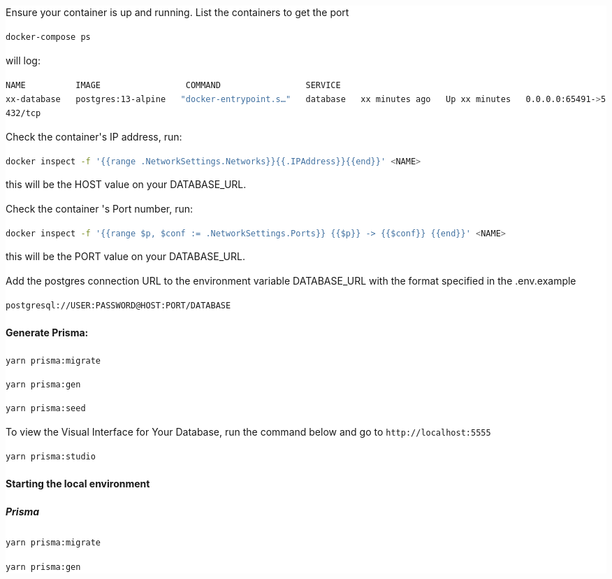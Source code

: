 Ensure your container is up and running. List the containers to get the port
```bash
docker-compose ps
```
will log:

```bash
NAME          IMAGE                 COMMAND                 SERVICE
xx-database   postgres:13-alpine   "docker-entrypoint.s…"   database   xx minutes ago   Up xx minutes   0.0.0.0:65491->5432/tcp
```

Check the container's IP address, run:
```bash
docker inspect -f '{{range .NetworkSettings.Networks}}{{.IPAddress}}{{end}}' <NAME>
```
this will be the HOST value on your DATABASE_URL.

Check the container 's Port number, run: 
```bash
docker inspect -f '{{range $p, $conf := .NetworkSettings.Ports}} {{$p}} -> {{$conf}} {{end}}' <NAME>
```
this will be the PORT value on your DATABASE_URL. 

Add the postgres connection URL to the environment variable DATABASE_URL with the format specified in the .env.example
```shell
postgresql://USER:PASSWORD@HOST:PORT/DATABASE
```

#### Generate Prisma:

```bash
yarn prisma:migrate
```

```bash
yarn prisma:gen
```

```bash
yarn prisma:seed
```

To view the Visual Interface for Your Database, run the command below and go to `http://localhost:5555`
```bash
yarn prisma:studio
```

#### Starting the local environment

##### Prisma

```bash
yarn prisma:migrate
```

```bash
yarn prisma:gen
```
